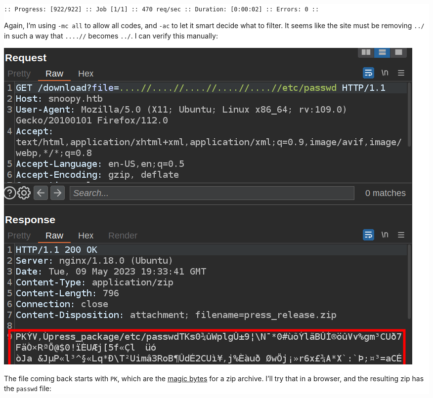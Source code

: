     :: Progress: [922/922] :: Job [1/1] :: 470 req/sec :: Duration: [0:00:02] :: Errors: 0 ::
    

Again, I’m using `-mc all` to allow all codes, and `-ac` to let it smart
decide what to filter. It seems like the site must be removing `../` in such a
way that `....//` becomes `../`. I can verify this manually:

![image-20230509153726493](../img/image-20230509153726493.png)

The file coming back starts with `PK`, which are the [magic
bytes](https://en.wikipedia.org/wiki/List_of_file_signatures) for a zip
archive. I’ll try that in a browser, and the resulting zip has the `passwd`
file:
